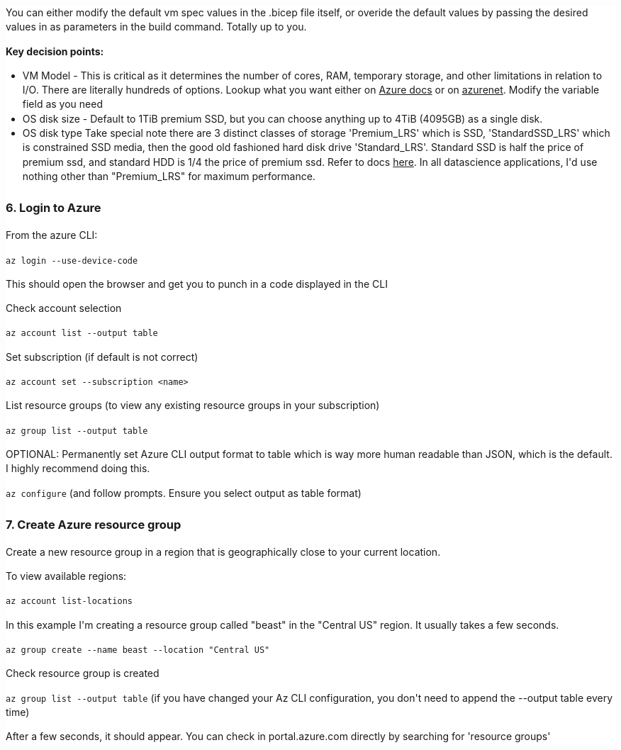 You can either modify the default vm spec values in the .bicep file itself, or overide the default values by passing the desired values in as parameters in the build command. Totally up to you.

**Key decision points:**
- VM Model - This is critical as it determines the number of cores, RAM, temporary storage, and other limitations in relation to I/O. There are literally hundreds of options. Lookup what you want either on [Azure docs](https://azure.microsoft.com/en-gb/pricing/details/virtual-machines/linux/) or on [azurenet](https://azureprice.net/). Modify the variable field as you need
- OS disk size - Default to 1TiB premium SSD, but you can choose anything up to 4TiB (4095GB) as a single disk.
- OS disk type Take special note there are 3 distinct classes of storage 'Premium_LRS' which is SSD, 'StandardSSD_LRS' which is constrained SSD media, then the good old fashioned hard disk drive 'Standard_LRS'. Standard SSD is half the price of premium ssd, and standard HDD is 1/4 the price of premium ssd. Refer to docs [here](https://azure.microsoft.com/en-gb/pricing/details/managed-disks/). In all datascience applications, I'd use nothing other than "Premium_LRS" for maximum performance. 

### 6. Login to Azure

From the azure CLI:

`az login --use-device-code`

This should open the browser and get you to punch in a code displayed in the CLI

Check account selection

`az account list --output table`

Set subscription (if default is not correct)

`az account set --subscription <name>`

List resource groups (to view any existing resource groups in your subscription)

`az group list --output table`

OPTIONAL: Permanently set Azure CLI output format to table which is way more human readable than JSON, which is the default. I highly recommend doing this.

`az configure` (and follow prompts. Ensure you select output as table format)

### 7. Create Azure resource group

Create a new resource group in a region that is geographically close to your current location.

To view available regions:

`az account list-locations`

In this example I'm creating a resource group called "beast" in the "Central US" region. It usually takes a few seconds.

`az group create --name beast --location "Central US"`

Check resource group is created

`az group list --output table` (if you have changed your Az CLI configuration, you don't need to append the --output table every time)

After a few seconds, it should appear. You can check in portal.azure.com directly by searching for 'resource groups'
